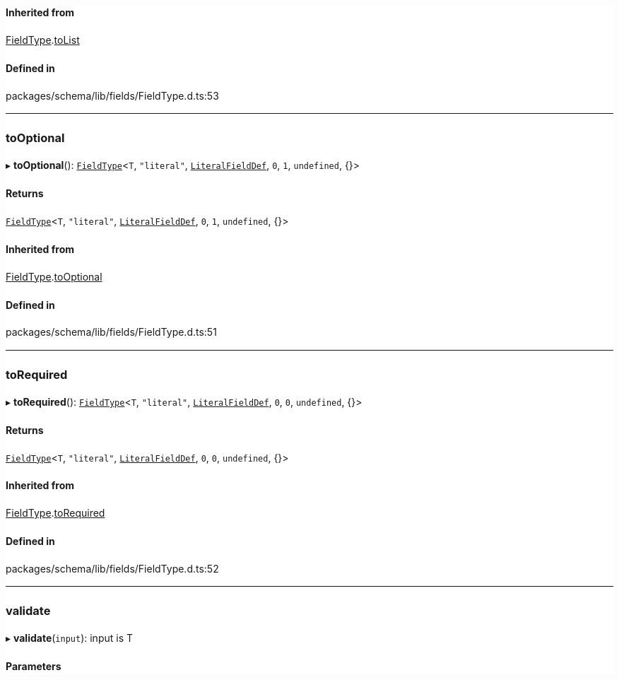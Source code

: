 #### Inherited from

[FieldType](Solarwind.FieldType.md).[toList](Solarwind.FieldType.md#tolist)

#### Defined in

packages/schema/lib/fields/FieldType.d.ts:53

___

### toOptional

▸ **toOptional**(): [`FieldType`](Solarwind.FieldType.md)<`T`, ``"literal"``, [`LiteralFieldDef`](../interfaces/Solarwind.LiteralFieldDef.md), ``0``, ``1``, `undefined`, {}\>

#### Returns

[`FieldType`](Solarwind.FieldType.md)<`T`, ``"literal"``, [`LiteralFieldDef`](../interfaces/Solarwind.LiteralFieldDef.md), ``0``, ``1``, `undefined`, {}\>

#### Inherited from

[FieldType](Solarwind.FieldType.md).[toOptional](Solarwind.FieldType.md#tooptional)

#### Defined in

packages/schema/lib/fields/FieldType.d.ts:51

___

### toRequired

▸ **toRequired**(): [`FieldType`](Solarwind.FieldType.md)<`T`, ``"literal"``, [`LiteralFieldDef`](../interfaces/Solarwind.LiteralFieldDef.md), ``0``, ``0``, `undefined`, {}\>

#### Returns

[`FieldType`](Solarwind.FieldType.md)<`T`, ``"literal"``, [`LiteralFieldDef`](../interfaces/Solarwind.LiteralFieldDef.md), ``0``, ``0``, `undefined`, {}\>

#### Inherited from

[FieldType](Solarwind.FieldType.md).[toRequired](Solarwind.FieldType.md#torequired)

#### Defined in

packages/schema/lib/fields/FieldType.d.ts:52

___

### validate

▸ **validate**(`input`): input is T

#### Parameters

